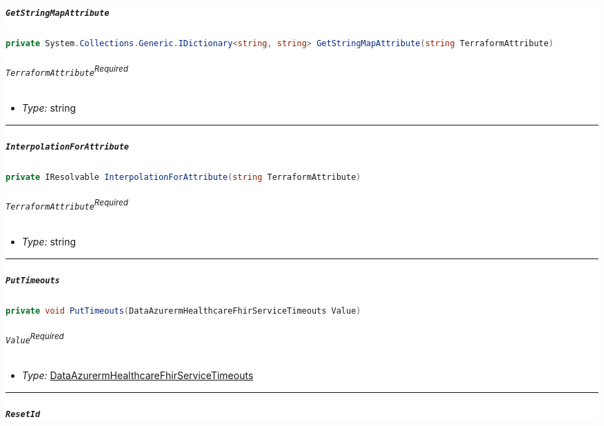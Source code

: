 ##### `GetStringMapAttribute` <a name="GetStringMapAttribute" id="@cdktf/provider-azurerm.dataAzurermHealthcareFhirService.DataAzurermHealthcareFhirService.getStringMapAttribute"></a>

```csharp
private System.Collections.Generic.IDictionary<string, string> GetStringMapAttribute(string TerraformAttribute)
```

###### `TerraformAttribute`<sup>Required</sup> <a name="TerraformAttribute" id="@cdktf/provider-azurerm.dataAzurermHealthcareFhirService.DataAzurermHealthcareFhirService.getStringMapAttribute.parameter.terraformAttribute"></a>

- *Type:* string

---

##### `InterpolationForAttribute` <a name="InterpolationForAttribute" id="@cdktf/provider-azurerm.dataAzurermHealthcareFhirService.DataAzurermHealthcareFhirService.interpolationForAttribute"></a>

```csharp
private IResolvable InterpolationForAttribute(string TerraformAttribute)
```

###### `TerraformAttribute`<sup>Required</sup> <a name="TerraformAttribute" id="@cdktf/provider-azurerm.dataAzurermHealthcareFhirService.DataAzurermHealthcareFhirService.interpolationForAttribute.parameter.terraformAttribute"></a>

- *Type:* string

---

##### `PutTimeouts` <a name="PutTimeouts" id="@cdktf/provider-azurerm.dataAzurermHealthcareFhirService.DataAzurermHealthcareFhirService.putTimeouts"></a>

```csharp
private void PutTimeouts(DataAzurermHealthcareFhirServiceTimeouts Value)
```

###### `Value`<sup>Required</sup> <a name="Value" id="@cdktf/provider-azurerm.dataAzurermHealthcareFhirService.DataAzurermHealthcareFhirService.putTimeouts.parameter.value"></a>

- *Type:* <a href="#@cdktf/provider-azurerm.dataAzurermHealthcareFhirService.DataAzurermHealthcareFhirServiceTimeouts">DataAzurermHealthcareFhirServiceTimeouts</a>

---

##### `ResetId` <a name="ResetId" id="@cdktf/provider-azurerm.dataAzurermHealthcareFhirService.DataAzurermHealthcareFhirService.resetId"></a>

